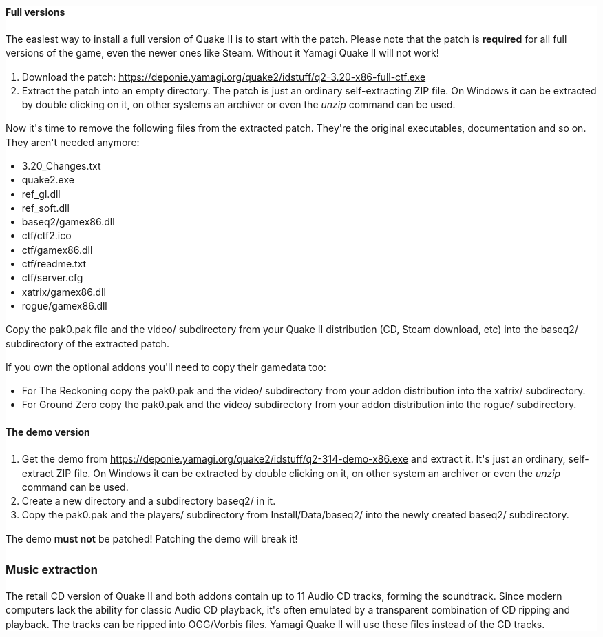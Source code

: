
#### Full versions

The easiest way to install a full version of Quake II is to start with the
patch. Please note that the patch is **required** for all full versions of the
game, even the newer ones like Steam. Without it Yamagi Quake II will not work!

1. Download the patch:
   https://deponie.yamagi.org/quake2/idstuff/q2-3.20-x86-full-ctf.exe
2. Extract the patch into an empty directory. The patch is just an ordinary
   self-extracting ZIP file. On Windows it can be extracted by double clicking
   on it, on other systems an archiver or even the *unzip* command can be used.

Now it's time to remove the following files from the extracted patch. They're
the original executables, documentation and so on. They aren't needed anymore:

- 3.20_Changes.txt
- quake2.exe
- ref_gl.dll
- ref_soft.dll
- baseq2/gamex86.dll
- ctf/ctf2.ico
- ctf/gamex86.dll
- ctf/readme.txt
- ctf/server.cfg
- xatrix/gamex86.dll
- rogue/gamex86.dll

Copy the pak0.pak file and the video/ subdirectory from your Quake II
distribution (CD, Steam download, etc) into the baseq2/ subdirectory of the
extracted patch.

If you own the optional addons you'll need to copy their gamedata too:

- For The Reckoning copy the pak0.pak and the video/ subdirectory from your
  addon distribution into the xatrix/ subdirectory.
- For Ground Zero copy the pak0.pak and the video/ subdirectory from your
  addon distribution into the rogue/ subdirectory.


#### The demo version

1. Get the demo from https://deponie.yamagi.org/quake2/idstuff/q2-314-demo-x86.exe
   and extract it. It's just an ordinary, self-extract ZIP file. On Windows it
   can be extracted by double clicking on it, on other system an archiver or
   even the *unzip* command can be used.
3. Create a new directory and a subdirectory baseq2/ in it.
3. Copy the pak0.pak and the players/ subdirectory from Install/Data/baseq2/
   into the newly created baseq2/ subdirectory.

The demo **must not** be patched! Patching the demo will break it!


### Music extraction

The retail CD version of Quake II and both addons contain up to 11 Audio CD
tracks, forming the soundtrack. Since modern computers lack the ability for
classic Audio CD playback, it's often emulated by a transparent combination 
of CD ripping and playback. The tracks can be ripped into OGG/Vorbis files.
Yamagi Quake II will use these files instead of the CD tracks.
